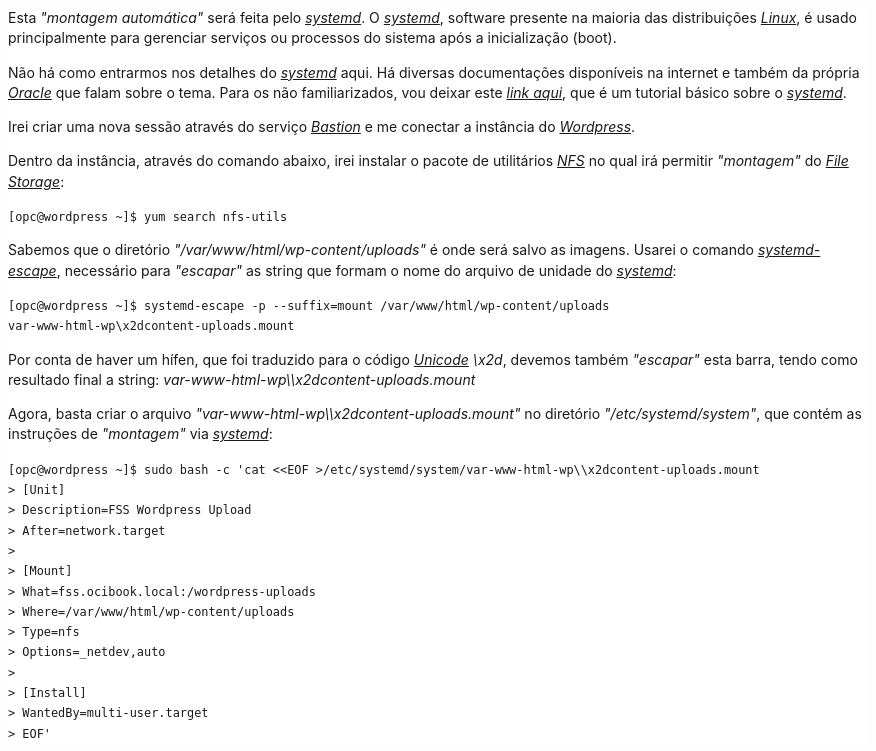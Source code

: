 Esta _"montagem automática"_ será feita pelo _[systemd](https://pt.wikipedia.org/wiki/Systemd)_. O _[systemd](https://pt.wikipedia.org/wiki/Systemd)_, software presente na maioria das distribuições _[Linux](https://www.oracle.com/linux/)_, é usado principalmente para gerenciar serviços ou processos do sistema após a inicialização (boot).

Não há como entrarmos nos detalhes do _[systemd](https://pt.wikipedia.org/wiki/Systemd)_ aqui. Há diversas documentações disponíveis na internet e também da própria _[Oracle](https://docs.oracle.com/en/learn/use_systemd/index.html)_ que falam sobre o tema. Para os não familiarizados, vou deixar este _[link aqui](https://docs.oracle.com/en/learn/use_systemd/index.html)_, que é um tutorial básico sobre o _[systemd](https://pt.wikipedia.org/wiki/Systemd)_.

Irei criar uma nova sessão através do serviço _[Bastion](https://docs.oracle.com/pt-br/iaas/Content/Bastion/Concepts/bastionoverview.htm)_ e me conectar a instância do _[Wordpress](https://pt.wikipedia.org/wiki/WordPress)_. 

Dentro da instância, através do comando abaixo, irei instalar o pacote de utilitários _[NFS](https://pt.wikipedia.org/wiki/Network_File_System)_ no qual irá permitir _"montagem"_ do _[File Storage](https://docs.oracle.com/pt-br/iaas/Content/File/Concepts/filestorageoverview.htm)_:

```
[opc@wordpress ~]$ yum search nfs-utils
```

Sabemos que o diretório _"/var/www/html/wp-content/uploads"_ é onde será salvo as imagens. Usarei o comando _[systemd-escape](https://www.freedesktop.org/software/systemd/man/systemd-escape.html)_, necessário para _"escapar"_ as string que formam o nome do arquivo de unidade do _[systemd](https://pt.wikipedia.org/wiki/Systemd)_:

```
[opc@wordpress ~]$ systemd-escape -p --suffix=mount /var/www/html/wp-content/uploads
var-www-html-wp\x2dcontent-uploads.mount
```

Por conta de haver um hífen, que foi traduzido para o código _[Unicode](https://pt.wikipedia.org/wiki/Unicode)_ _\x2d_, devemos também _"escapar"_ esta barra, tendo como resultado final a string: _var-www-html-wp\\\x2dcontent-uploads.mount_

Agora, basta criar o arquivo _"var-www-html-wp\\\x2dcontent-uploads.mount"_ no diretório _"/etc/systemd/system"_, que contém as instruções de _"montagem"_ via _[systemd](https://pt.wikipedia.org/wiki/Systemd)_:

```
[opc@wordpress ~]$ sudo bash -c 'cat <<EOF >/etc/systemd/system/var-www-html-wp\\x2dcontent-uploads.mount
> [Unit]
> Description=FSS Wordpress Upload
> After=network.target
> 
> [Mount]
> What=fss.ocibook.local:/wordpress-uploads
> Where=/var/www/html/wp-content/uploads
> Type=nfs
> Options=_netdev,auto
> 
> [Install]
> WantedBy=multi-user.target
> EOF'
```
